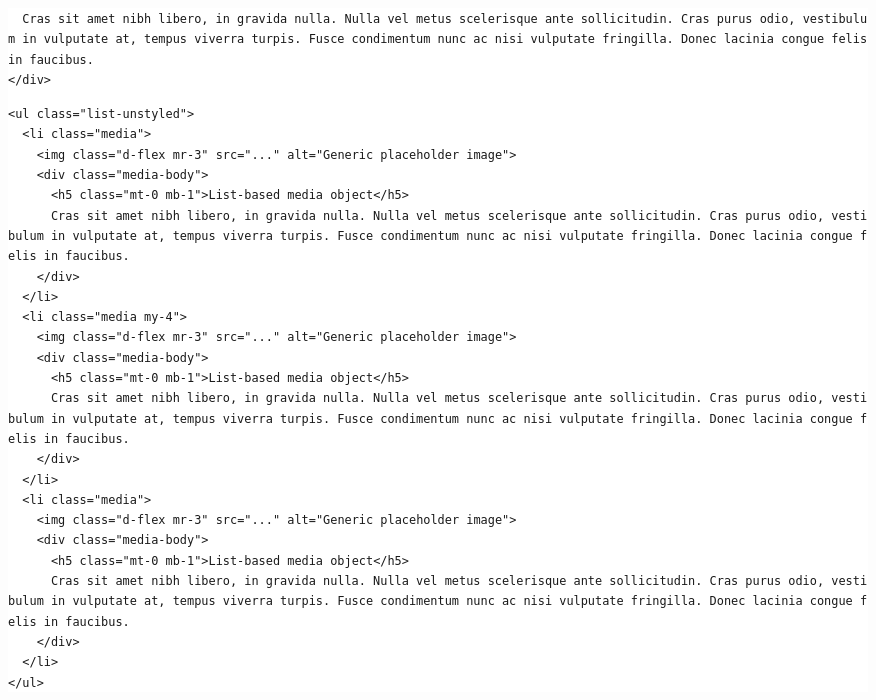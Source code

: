       Cras sit amet nibh libero, in gravida nulla. Nulla vel metus scelerisque ante sollicitudin. Cras purus odio, vestibulum in vulputate at, tempus viverra turpis. Fusce condimentum nunc ac nisi vulputate fringilla. Donec lacinia congue felis in faucibus.
    </div>
  </li>
</ul>


<div class="highlight mt-4"><pre><code class="language-html" data-lang="html"><span class="nt">&lt;ul</span> <span class="na">class=</span><span class="s">"list-unstyled"</span><span class="nt">&gt;</span>
  <span class="nt">&lt;li</span> <span class="na">class=</span><span class="s">"media"</span><span class="nt">&gt;</span>
    <span class="nt">&lt;img</span> <span class="na">class=</span><span class="s">"d-flex mr-3"</span> <span class="na">src=</span><span class="s">"..."</span> <span class="na">alt=</span><span class="s">"Generic placeholder image"</span><span class="nt">&gt;</span>
    <span class="nt">&lt;div</span> <span class="na">class=</span><span class="s">"media-body"</span><span class="nt">&gt;</span>
      <span class="nt">&lt;h5</span> <span class="na">class=</span><span class="s">"mt-0 mb-1"</span><span class="nt">&gt;</span>List-based media object<span class="nt">&lt;/h5&gt;</span>
      Cras sit amet nibh libero, in gravida nulla. Nulla vel metus scelerisque ante sollicitudin. Cras purus odio, vestibulum in vulputate at, tempus viverra turpis. Fusce condimentum nunc ac nisi vulputate fringilla. Donec lacinia congue felis in faucibus.
    <span class="nt">&lt;/div&gt;</span>
  <span class="nt">&lt;/li&gt;</span>
  <span class="nt">&lt;li</span> <span class="na">class=</span><span class="s">"media my-4"</span><span class="nt">&gt;</span>
    <span class="nt">&lt;img</span> <span class="na">class=</span><span class="s">"d-flex mr-3"</span> <span class="na">src=</span><span class="s">"..."</span> <span class="na">alt=</span><span class="s">"Generic placeholder image"</span><span class="nt">&gt;</span>
    <span class="nt">&lt;div</span> <span class="na">class=</span><span class="s">"media-body"</span><span class="nt">&gt;</span>
      <span class="nt">&lt;h5</span> <span class="na">class=</span><span class="s">"mt-0 mb-1"</span><span class="nt">&gt;</span>List-based media object<span class="nt">&lt;/h5&gt;</span>
      Cras sit amet nibh libero, in gravida nulla. Nulla vel metus scelerisque ante sollicitudin. Cras purus odio, vestibulum in vulputate at, tempus viverra turpis. Fusce condimentum nunc ac nisi vulputate fringilla. Donec lacinia congue felis in faucibus.
    <span class="nt">&lt;/div&gt;</span>
  <span class="nt">&lt;/li&gt;</span>
  <span class="nt">&lt;li</span> <span class="na">class=</span><span class="s">"media"</span><span class="nt">&gt;</span>
    <span class="nt">&lt;img</span> <span class="na">class=</span><span class="s">"d-flex mr-3"</span> <span class="na">src=</span><span class="s">"..."</span> <span class="na">alt=</span><span class="s">"Generic placeholder image"</span><span class="nt">&gt;</span>
    <span class="nt">&lt;div</span> <span class="na">class=</span><span class="s">"media-body"</span><span class="nt">&gt;</span>
      <span class="nt">&lt;h5</span> <span class="na">class=</span><span class="s">"mt-0 mb-1"</span><span class="nt">&gt;</span>List-based media object<span class="nt">&lt;/h5&gt;</span>
      Cras sit amet nibh libero, in gravida nulla. Nulla vel metus scelerisque ante sollicitudin. Cras purus odio, vestibulum in vulputate at, tempus viverra turpis. Fusce condimentum nunc ac nisi vulputate fringilla. Donec lacinia congue felis in faucibus.
    <span class="nt">&lt;/div&gt;</span>
  <span class="nt">&lt;/li&gt;</span>
<span class="nt">&lt;/ul&gt;</span></code></pre></div>